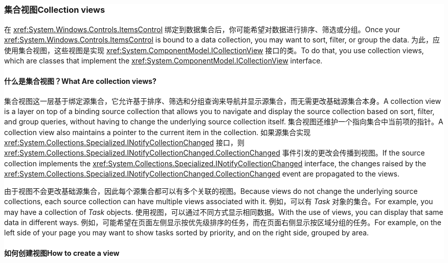 ### <a name="collection-views"></a><span data-ttu-id="da6b9-330">集合视图</span><span class="sxs-lookup"><span data-stu-id="da6b9-330">Collection views</span></span>

<span data-ttu-id="da6b9-331">在 <xref:System.Windows.Controls.ItemsControl> 绑定到数据集合后，你可能希望对数据进行排序、筛选或分组。</span><span class="sxs-lookup"><span data-stu-id="da6b9-331">Once your <xref:System.Windows.Controls.ItemsControl> is bound to a data collection, you may want to sort, filter, or group the data.</span></span> <span data-ttu-id="da6b9-332">为此，应使用集合视图，这些视图是实现 <xref:System.ComponentModel.ICollectionView> 接口的类。</span><span class="sxs-lookup"><span data-stu-id="da6b9-332">To do that, you use collection views, which are classes that implement the <xref:System.ComponentModel.ICollectionView> interface.</span></span>

#### <a name="what-are-collection-views"></a><span data-ttu-id="da6b9-333">什么是集合视图？</span><span class="sxs-lookup"><span data-stu-id="da6b9-333">What Are collection views?</span></span>

<span data-ttu-id="da6b9-334">集合视图这一层基于绑定源集合，它允许基于排序、筛选和分组查询来导航并显示源集合，而无需更改基础源集合本身。</span><span class="sxs-lookup"><span data-stu-id="da6b9-334">A collection view is a layer on top of a binding source collection that allows you to navigate and display the source collection based on sort, filter, and group queries, without having to change the underlying source collection itself.</span></span> <span data-ttu-id="da6b9-335">集合视图还维护一个指向集合中当前项的指针。</span><span class="sxs-lookup"><span data-stu-id="da6b9-335">A collection view also maintains a pointer to the current item in the collection.</span></span> <span data-ttu-id="da6b9-336">如果源集合实现 <xref:System.Collections.Specialized.INotifyCollectionChanged> 接口，则 <xref:System.Collections.Specialized.INotifyCollectionChanged.CollectionChanged> 事件引发的更改会传播到视图。</span><span class="sxs-lookup"><span data-stu-id="da6b9-336">If the source collection implements the <xref:System.Collections.Specialized.INotifyCollectionChanged> interface, the changes raised by the <xref:System.Collections.Specialized.INotifyCollectionChanged.CollectionChanged> event are propagated to the views.</span></span>

<span data-ttu-id="da6b9-337">由于视图不会更改基础源集合，因此每个源集合都可以有多个关联的视图。</span><span class="sxs-lookup"><span data-stu-id="da6b9-337">Because views do not change the underlying source collections, each source collection can have multiple views associated with it.</span></span> <span data-ttu-id="da6b9-338">例如，可以有 *Task* 对象的集合。</span><span class="sxs-lookup"><span data-stu-id="da6b9-338">For example, you may have a collection of *Task* objects.</span></span> <span data-ttu-id="da6b9-339">使用视图，可以通过不同方式显示相同数据。</span><span class="sxs-lookup"><span data-stu-id="da6b9-339">With the use of views, you can display that same data in different ways.</span></span> <span data-ttu-id="da6b9-340">例如，可能希望在页面左侧显示按优先级排序的任务，而在页面右侧显示按区域分组的任务。</span><span class="sxs-lookup"><span data-stu-id="da6b9-340">For example, on the left side of your page you may want to show tasks sorted by priority, and on the right side, grouped by area.</span></span>

#### <a name="how-to-create-a-view"></a><span data-ttu-id="da6b9-341">如何创建视图</span><span class="sxs-lookup"><span data-stu-id="da6b9-341">How to create a view</span></span>
